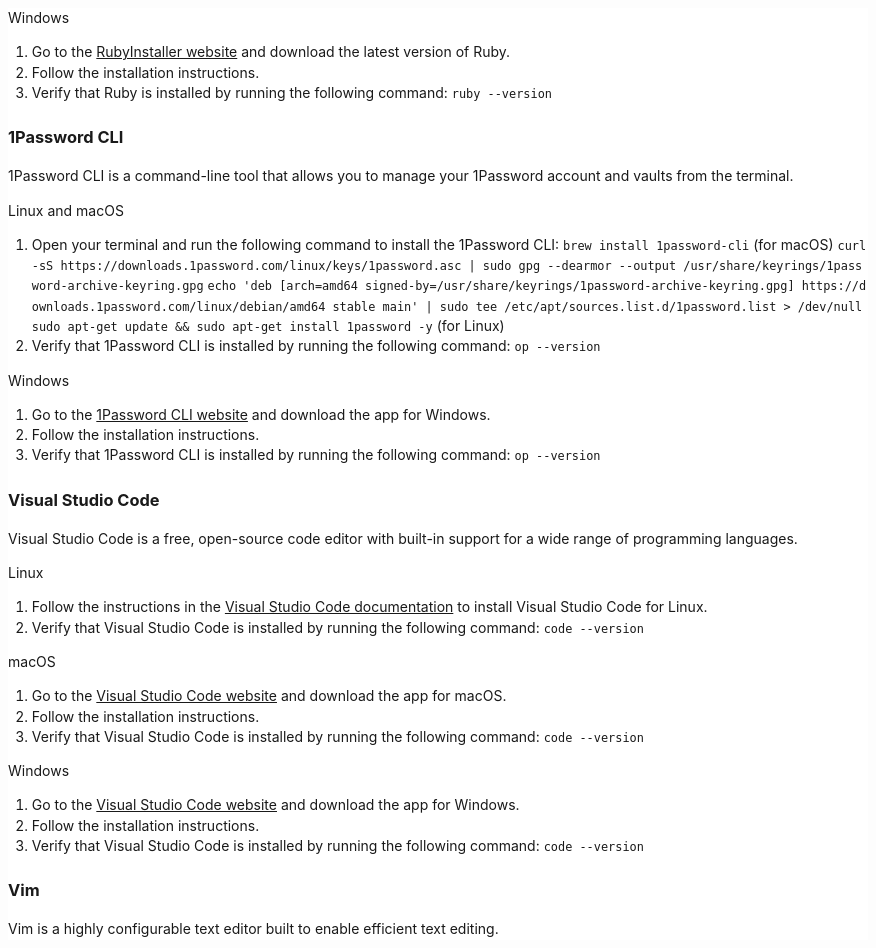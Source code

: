 Windows

1. Go to the [RubyInstaller website](https://rubyinstaller.org/downloads/) and download the latest version of Ruby.
2. Follow the installation instructions.
3. Verify that Ruby is installed by running the following command: `ruby --version`

### 1Password CLI

1Password CLI is a command-line tool that allows you to manage your 1Password account and vaults from the terminal.

Linux and macOS

1. Open your terminal and run the following command to install the 1Password CLI: `brew install 1password-cli` (for macOS) `curl -sS https://downloads.1password.com/linux/keys/1password.asc | sudo gpg --dearmor --output /usr/share/keyrings/1password-archive-keyring.gpg` `echo 'deb [arch=amd64 signed-by=/usr/share/keyrings/1password-archive-keyring.gpg] https://downloads.1password.com/linux/debian/amd64 stable main' | sudo tee /etc/apt/sources.list.d/1password.list > /dev/null` `sudo apt-get update && sudo apt-get install 1password -y` (for Linux)
2. Verify that 1Password CLI is installed by running the following command: `op --version`

Windows

1. Go to the [1Password CLI website](https://1password.com/downloads/command-line/) and download the app for Windows.
2. Follow the installation instructions.
3. Verify that 1Password CLI is installed by running the following command: `op --version`

### Visual Studio Code

Visual Studio Code is a free, open-source code editor with built-in support for a wide range of programming languages.

Linux

1. Follow the instructions in the [Visual Studio Code documentation](https://code.visualstudio.com/docs/setup/linux) to install Visual Studio Code for Linux.
2. Verify that Visual Studio Code is installed by running the following command: `code --version`

macOS

1. Go to the [Visual Studio Code website](https://code.visualstudio.com/) and download the app for macOS.
2. Follow the installation instructions.
3. Verify that Visual Studio Code is installed by running the following command: `code --version`

Windows

1. Go to the [Visual Studio Code website](https://code.visualstudio.com/) and download the app for Windows.
2. Follow the installation instructions.
3. Verify that Visual Studio Code is installed by running the following command: `code --version`

### Vim

Vim is a highly configurable text editor built to enable efficient text editing.
